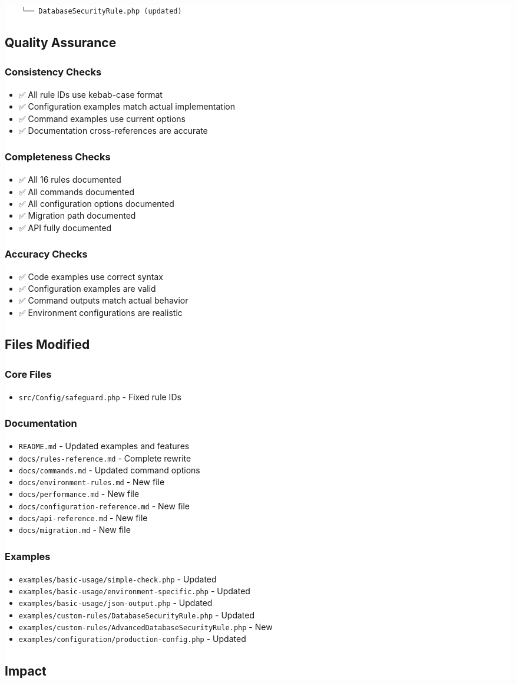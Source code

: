 ```
    └── DatabaseSecurityRule.php (updated)
```

## Quality Assurance

### Consistency Checks
- ✅ All rule IDs use kebab-case format
- ✅ Configuration examples match actual implementation
- ✅ Command examples use current options
- ✅ Documentation cross-references are accurate

### Completeness Checks
- ✅ All 16 rules documented
- ✅ All commands documented
- ✅ All configuration options documented
- ✅ Migration path documented
- ✅ API fully documented

### Accuracy Checks
- ✅ Code examples use correct syntax
- ✅ Configuration examples are valid
- ✅ Command outputs match actual behavior
- ✅ Environment configurations are realistic

## Files Modified

### Core Files
- `src/Config/safeguard.php` - Fixed rule IDs

### Documentation
- `README.md` - Updated examples and features
- `docs/rules-reference.md` - Complete rewrite
- `docs/commands.md` - Updated command options
- `docs/environment-rules.md` - New file
- `docs/performance.md` - New file
- `docs/configuration-reference.md` - New file
- `docs/api-reference.md` - New file
- `docs/migration.md` - New file

### Examples
- `examples/basic-usage/simple-check.php` - Updated
- `examples/basic-usage/environment-specific.php` - Updated
- `examples/basic-usage/json-output.php` - Updated
- `examples/custom-rules/DatabaseSecurityRule.php` - Updated
- `examples/custom-rules/AdvancedDatabaseSecurityRule.php` - New
- `examples/configuration/production-config.php` - Updated

## Impact
